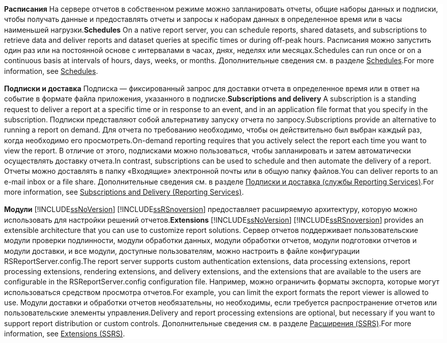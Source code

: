  <span data-ttu-id="f56c8-140">**Расписания** На сервере отчетов в собственном режиме можно запланировать отчеты, общие наборы данных и подписки, чтобы получать данные и предоставлять отчеты и запросы к наборам данных в определенное время или в часы наименьшей нагрузки.</span><span class="sxs-lookup"><span data-stu-id="f56c8-140">**Schedules** On a native report server, you can schedule reports, shared datasets, and subscriptions to retrieve data and deliver reports and dataset queries at specific times or during off-peak hours.</span></span> <span data-ttu-id="f56c8-141">Расписания можно запустить один раз или на постоянной основе с интервалами в часах, днях, неделях или месяцах.</span><span class="sxs-lookup"><span data-stu-id="f56c8-141">Schedules can run once or on a continuous basis at intervals of hours, days, weeks, or months.</span></span> <span data-ttu-id="f56c8-142">Дополнительные сведения см. в разделе [Schedules](subscriptions/schedules.md).</span><span class="sxs-lookup"><span data-stu-id="f56c8-142">For more information, see [Schedules](subscriptions/schedules.md).</span></span>

 <span data-ttu-id="f56c8-143">**Подписки и доставка** Подписка — фиксированный запрос для доставки отчета в определенное время или в ответ на событие в формате файла приложения, указанного в подписке.</span><span class="sxs-lookup"><span data-stu-id="f56c8-143">**Subscriptions and delivery** A subscription is a standing request to deliver a report at a specific time or in response to an event, and in an application file format that you specify in the subscription.</span></span> <span data-ttu-id="f56c8-144">Подписки представляют собой альтернативу запуску отчета по запросу.</span><span class="sxs-lookup"><span data-stu-id="f56c8-144">Subscriptions provide an alternative to running a report on demand.</span></span> <span data-ttu-id="f56c8-145">Для отчета по требованию необходимо, чтобы он действительно был выбран каждый раз, когда необходимо его просмотреть.</span><span class="sxs-lookup"><span data-stu-id="f56c8-145">On-demand reporting requires that you actively select the report each time you want to view the report.</span></span> <span data-ttu-id="f56c8-146">В отличие от этого, подписками можно пользоваться, чтобы запланировать и затем автоматически осуществлять доставку отчета.</span><span class="sxs-lookup"><span data-stu-id="f56c8-146">In contrast, subscriptions can be used to schedule and then automate the delivery of a report.</span></span> <span data-ttu-id="f56c8-147">Отчеты можно доставлять в папку «Входящие» электронной почты или в общую папку файлов.</span><span class="sxs-lookup"><span data-stu-id="f56c8-147">You can deliver reports to an e-mail inbox or a file share.</span></span> <span data-ttu-id="f56c8-148">Дополнительные сведения см. в разделе [Подписки и доставка (службы Reporting Services)](subscriptions/subscriptions-and-delivery-reporting-services.md).</span><span class="sxs-lookup"><span data-stu-id="f56c8-148">For more information, see [Subscriptions and Delivery &#40;Reporting Services&#41;](subscriptions/subscriptions-and-delivery-reporting-services.md).</span></span>

 <span data-ttu-id="f56c8-149">**Модули** [!INCLUDE[ssNoVersion](../includes/ssnoversion-md.md)] [!INCLUDE[ssRSnoversion](../includes/ssrsnoversion-md.md)] предоставляет расширяемую архитектуру, которую можно использовать для настройки решений отчетов.</span><span class="sxs-lookup"><span data-stu-id="f56c8-149">**Extensions** [!INCLUDE[ssNoVersion](../includes/ssnoversion-md.md)] [!INCLUDE[ssRSnoversion](../includes/ssrsnoversion-md.md)] provides an extensible architecture that you can use to customize report solutions.</span></span> <span data-ttu-id="f56c8-150">Сервер отчетов поддерживает пользовательские модули проверки подлинности, модули обработки данных, модули обработки отчетов, модули подготовки отчетов и модули доставки, и все модули, доступные пользователям, можно настроить в файле конфигурации RSReportServer.config.</span><span class="sxs-lookup"><span data-stu-id="f56c8-150">The report server supports custom authentication extensions, data processing extensions, report processing extensions, rendering extensions, and delivery extensions, and the extensions that are available to the users are configurable in the RSReportServer.config configuration file.</span></span> <span data-ttu-id="f56c8-151">Например, можно ограничить форматы экспорта, которые могут использоваться средством просмотра отчетов.</span><span class="sxs-lookup"><span data-stu-id="f56c8-151">For example, you can limit the export formats the report viewer is allowed to use.</span></span> <span data-ttu-id="f56c8-152">Модули доставки и обработки отчетов необязательны, но необходимы, если требуется распространение отчетов или пользовательские элементы управления.</span><span class="sxs-lookup"><span data-stu-id="f56c8-152">Delivery and report processing extensions are optional, but necessary if you want to support report distribution or custom controls.</span></span> <span data-ttu-id="f56c8-153">Дополнительные сведения см. в разделе [Расширения (SSRS)](extensions-ssrs.md).</span><span class="sxs-lookup"><span data-stu-id="f56c8-153">For more information, see [Extensions &#40;SSRS&#41;](extensions-ssrs.md).</span></span>
